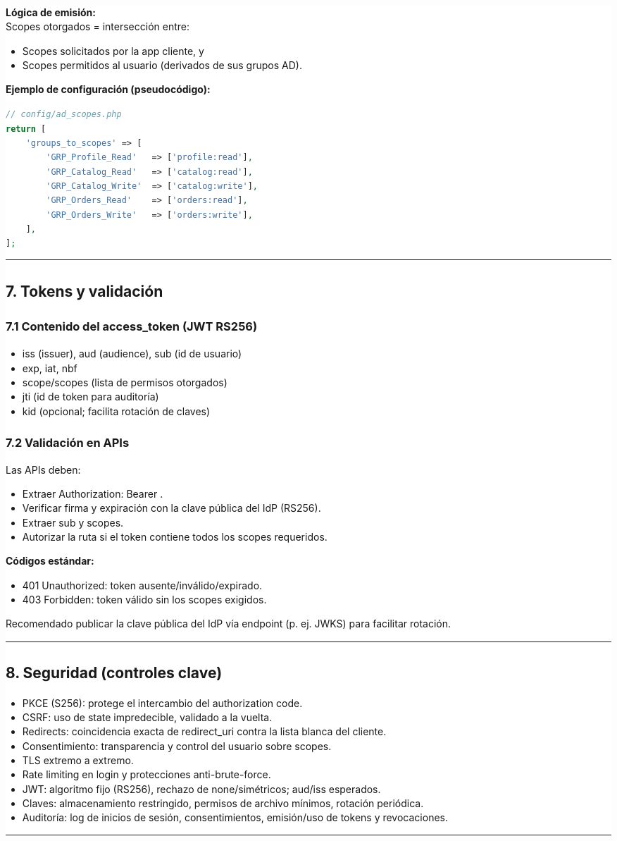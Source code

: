 **Lógica de emisión:**  
Scopes otorgados = intersección entre:

- Scopes solicitados por la app cliente, y
- Scopes permitidos al usuario (derivados de sus grupos AD).

**Ejemplo de configuración (pseudocódigo):**
```php
// config/ad_scopes.php
return [
    'groups_to_scopes' => [
        'GRP_Profile_Read'   => ['profile:read'],
        'GRP_Catalog_Read'   => ['catalog:read'],
        'GRP_Catalog_Write'  => ['catalog:write'],
        'GRP_Orders_Read'    => ['orders:read'],
        'GRP_Orders_Write'   => ['orders:write'],
    ],
];
```

---

## 7. Tokens y validación

### 7.1 Contenido del access_token (JWT RS256)

- iss (issuer), aud (audience), sub (id de usuario)
- exp, iat, nbf
- scope/scopes (lista de permisos otorgados)
- jti (id de token para auditoría)
- kid (opcional; facilita rotación de claves)

### 7.2 Validación en APIs

Las APIs deben:

- Extraer Authorization: Bearer <jwt>.
- Verificar firma y expiración con la clave pública del IdP (RS256).
- Extraer sub y scopes.
- Autorizar la ruta si el token contiene todos los scopes requeridos.

**Códigos estándar:**

- 401 Unauthorized: token ausente/inválido/expirado.
- 403 Forbidden: token válido sin los scopes exigidos.

Recomendado publicar la clave pública del IdP vía endpoint (p. ej. JWKS) para facilitar rotación.

---

## 8. Seguridad (controles clave)

- PKCE (S256): protege el intercambio del authorization code.
- CSRF: uso de state impredecible, validado a la vuelta.
- Redirects: coincidencia exacta de redirect_uri contra la lista blanca del cliente.
- Consentimiento: transparencia y control del usuario sobre scopes.
- TLS extremo a extremo.
- Rate limiting en login y protecciones anti-brute-force.
- JWT: algoritmo fijo (RS256), rechazo de none/simétricos; aud/iss esperados.
- Claves: almacenamiento restringido, permisos de archivo mínimos, rotación periódica.
- Auditoría: log de inicios de sesión, consentimientos, emisión/uso de tokens y revocaciones.

---
